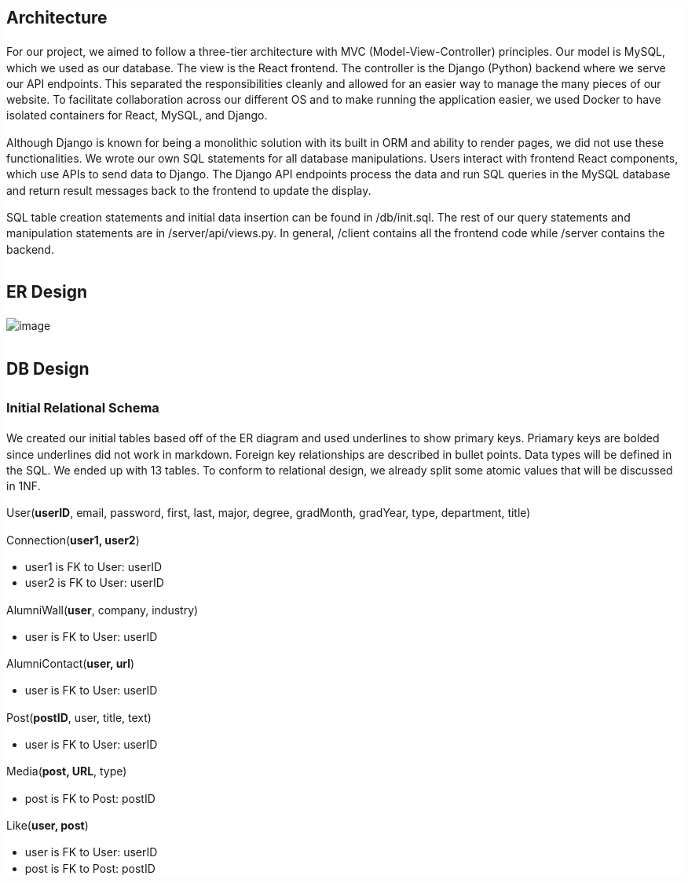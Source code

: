 ## Architecture

For our project, we aimed to follow a three-tier architecture with MVC (Model-View-Controller) principles. Our model is MySQL, which we used as our database. The view is the React frontend. The controller is the Django (Python) backend where we serve our API endpoints. This separated the responsibilities cleanly and allowed for an easier way to manage the many pieces of our website. To facilitate collaboration across our different OS and to make running the application easier, we used Docker to have isolated containers for React, MySQL, and Django.

Although Django is known for being a monolithic solution with its built in ORM and ability to render pages, we did not use these functionalities. We wrote our own SQL statements for all database manipulations. Users interact with frontend React components, which use APIs to send data to Django. The Django API endpoints process the data and run SQL queries in the MySQL database and return result messages back to the frontend to update the display.

SQL table creation statements and initial data insertion can be found in /db/init.sql. The rest of our query statements and manipulation statements are in /server/api/views.py. In general, /client contains all the frontend code while /server contains the backend.

## ER Design

![image](https://github.com/user-attachments/assets/b3384a98-93f5-4316-b3af-fceee203e03c)


## DB Design

### Initial Relational Schema

We created our initial tables based off of the ER diagram and used underlines to show primary keys. Priamary keys are bolded since underlines did not work in markdown. Foreign key relationships are described in bullet points. Data types will be defined in the SQL. We ended up with 13 tables. To conform to relational design, we already split some atomic values that will be discussed in 1NF.

User(**userID**, email, password, first, last, major, degree, gradMonth, gradYear, type, department, title)

Connection(**user1, user2**)
- user1 is FK to User: userID
- user2 is FK to User: userID

AlumniWall(**user**, company, industry)
- user is FK to User: userID

AlumniContact(**user, url**)
- user is FK to User: userID

Post(**postID**, user, title, text)
- user is FK to User: userID

Media(**post, URL**, type)
- post is FK to Post: postID

Like(**user, post**)
- user is FK to User: userID
- post is FK to Post: postID
